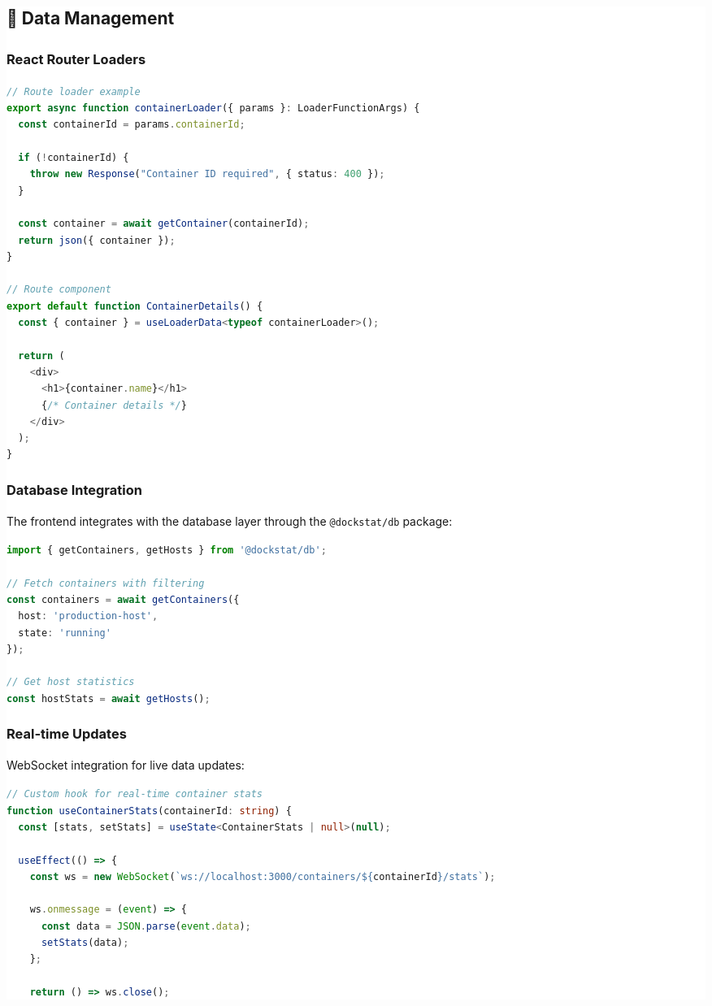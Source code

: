 ## 🔄 Data Management

### React Router Loaders

```typescript
// Route loader example
export async function containerLoader({ params }: LoaderFunctionArgs) {
  const containerId = params.containerId;
  
  if (!containerId) {
    throw new Response("Container ID required", { status: 400 });
  }
  
  const container = await getContainer(containerId);
  return json({ container });
}

// Route component
export default function ContainerDetails() {
  const { container } = useLoaderData<typeof containerLoader>();
  
  return (
    <div>
      <h1>{container.name}</h1>
      {/* Container details */}
    </div>
  );
}
```

### Database Integration

The frontend integrates with the database layer through the `@dockstat/db` package:

```typescript
import { getContainers, getHosts } from '@dockstat/db';

// Fetch containers with filtering
const containers = await getContainers({
  host: 'production-host',
  state: 'running'
});

// Get host statistics
const hostStats = await getHosts();
```

### Real-time Updates

WebSocket integration for live data updates:

```typescript
// Custom hook for real-time container stats
function useContainerStats(containerId: string) {
  const [stats, setStats] = useState<ContainerStats | null>(null);
  
  useEffect(() => {
    const ws = new WebSocket(`ws://localhost:3000/containers/${containerId}/stats`);
    
    ws.onmessage = (event) => {
      const data = JSON.parse(event.data);
      setStats(data);
    };
    
    return () => ws.close();
```